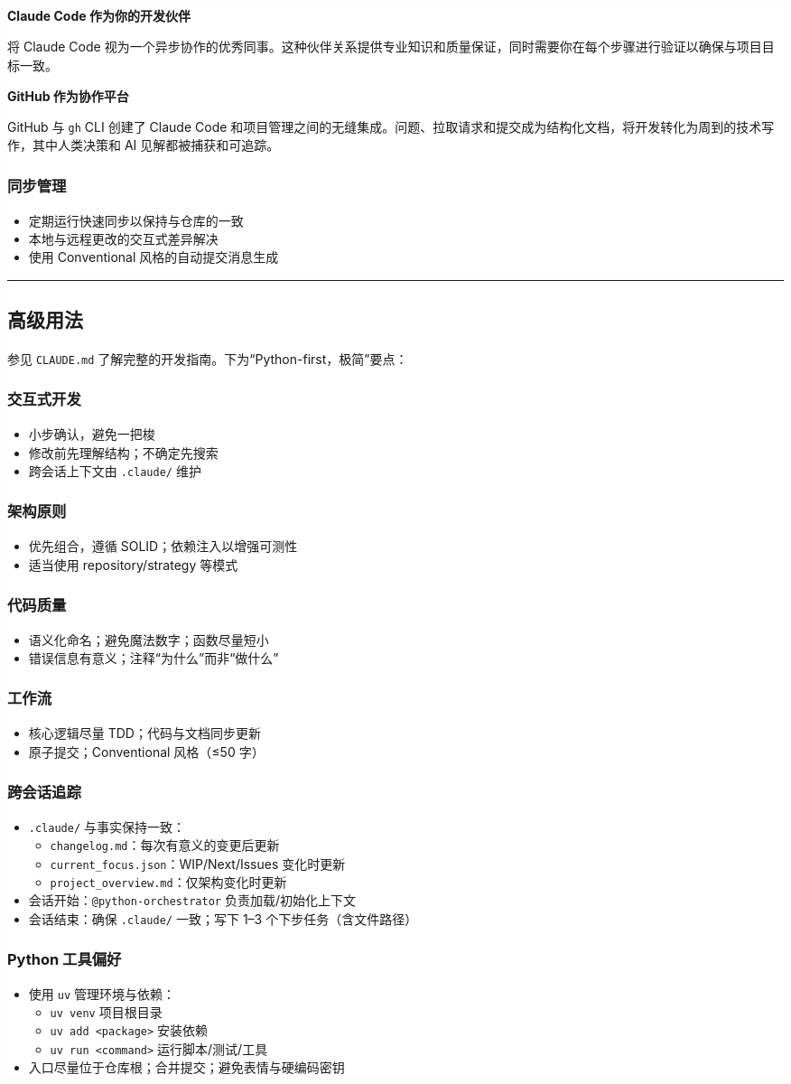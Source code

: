 **Claude Code 作为你的开发伙伴**

将 Claude Code 视为一个异步协作的优秀同事。这种伙伴关系提供专业知识和质量保证，同时需要你在每个步骤进行验证以确保与项目目标一致。

**GitHub 作为协作平台**

GitHub 与 `gh` CLI 创建了 Claude Code 和项目管理之间的无缝集成。问题、拉取请求和提交成为结构化文档，将开发转化为周到的技术写作，其中人类决策和 AI 见解都被捕获和可追踪。

### 同步管理
- 定期运行快速同步以保持与仓库的一致
- 本地与远程更改的交互式差异解决
- 使用 Conventional 风格的自动提交消息生成

---

## 高级用法

参见 `CLAUDE.md` 了解完整的开发指南。下为“Python-first，极简”要点：

### 交互式开发
- 小步确认，避免一把梭
- 修改前先理解结构；不确定先搜索
- 跨会话上下文由 `.claude/` 维护

### 架构原则
- 优先组合，遵循 SOLID；依赖注入以增强可测性
- 适当使用 repository/strategy 等模式

### 代码质量
- 语义化命名；避免魔法数字；函数尽量短小
- 错误信息有意义；注释“为什么”而非“做什么”

### 工作流
- 核心逻辑尽量 TDD；代码与文档同步更新
- 原子提交；Conventional 风格（≤50 字）

### 跨会话追踪
- `.claude/` 与事实保持一致：
  - `changelog.md`：每次有意义的变更后更新
  - `current_focus.json`：WIP/Next/Issues 变化时更新
  - `project_overview.md`：仅架构变化时更新
- 会话开始：`@python-orchestrator` 负责加载/初始化上下文
- 会话结束：确保 `.claude/` 一致；写下 1–3 个下步任务（含文件路径）

### Python 工具偏好
- 使用 `uv` 管理环境与依赖：
  - `uv venv` 项目根目录
  - `uv add <package>` 安装依赖
  - `uv run <command>` 运行脚本/测试/工具
- 入口尽量位于仓库根；合并提交；避免表情与硬编码密钥
